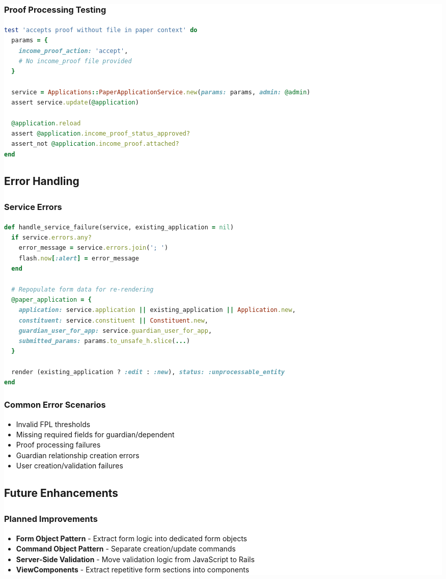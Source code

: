 ### Proof Processing Testing
```ruby
test 'accepts proof without file in paper context' do
  params = {
    income_proof_action: 'accept',
    # No income_proof file provided
  }
  
  service = Applications::PaperApplicationService.new(params: params, admin: @admin)
  assert service.update(@application)
  
  @application.reload
  assert @application.income_proof_status_approved?
  assert_not @application.income_proof.attached?
end
```

## Error Handling

### Service Errors
```ruby
def handle_service_failure(service, existing_application = nil)
  if service.errors.any?
    error_message = service.errors.join('; ')
    flash.now[:alert] = error_message
  end
  
  # Repopulate form data for re-rendering
  @paper_application = {
    application: service.application || existing_application || Application.new,
    constituent: service.constituent || Constituent.new,
    guardian_user_for_app: service.guardian_user_for_app,
    submitted_params: params.to_unsafe_h.slice(...)
  }
  
  render (existing_application ? :edit : :new), status: :unprocessable_entity
end
```

### Common Error Scenarios
- Invalid FPL thresholds
- Missing required fields for guardian/dependent
- Proof processing failures
- Guardian relationship creation errors
- User creation/validation failures

## Future Enhancements

### Planned Improvements
- **Form Object Pattern** - Extract form logic into dedicated form objects
- **Command Object Pattern** - Separate creation/update commands
- **Server-Side Validation** - Move validation logic from JavaScript to Rails
- **ViewComponents** - Extract repetitive form sections into components
